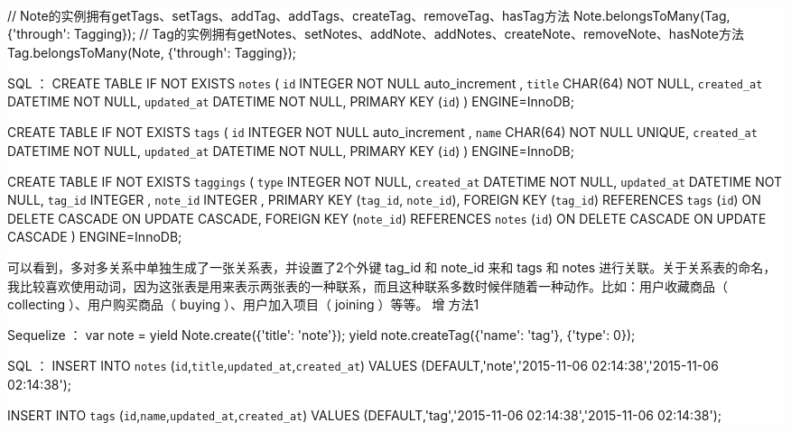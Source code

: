 // Note的实例拥有getTags、setTags、addTag、addTags、createTag、removeTag、hasTag方法
Note.belongsToMany(Tag, {'through': Tagging});
// Tag的实例拥有getNotes、setNotes、addNote、addNotes、createNote、removeNote、hasNote方法
Tag.belongsToMany(Note, {'through': Tagging});

 

SQL ：
CREATE TABLE IF NOT EXISTS `notes` (
    `id` INTEGER NOT NULL auto_increment , 
    `title` CHAR(64) NOT NULL, 
    `created_at` DATETIME NOT NULL, 
    `updated_at` DATETIME NOT NULL, 
    PRIMARY KEY (`id`)
) ENGINE=InnoDB;

CREATE TABLE IF NOT EXISTS `tags` (
    `id` INTEGER NOT NULL auto_increment , 
    `name` CHAR(64) NOT NULL UNIQUE, 
    `created_at` DATETIME NOT NULL, 
    `updated_at` DATETIME NOT NULL, 
    PRIMARY KEY (`id`)
) ENGINE=InnoDB;

CREATE TABLE IF NOT EXISTS `taggings` (
    `type` INTEGER NOT NULL, 
    `created_at` DATETIME NOT NULL, 
    `updated_at` DATETIME NOT NULL, 
    `tag_id` INTEGER , 
    `note_id` INTEGER , 
    PRIMARY KEY (`tag_id`, `note_id`), 
    FOREIGN KEY (`tag_id`) REFERENCES `tags` (`id`) ON DELETE CASCADE ON UPDATE CASCADE, 
    FOREIGN KEY (`note_id`) REFERENCES `notes` (`id`) ON DELETE CASCADE ON UPDATE CASCADE
) ENGINE=InnoDB;

 

可以看到，多对多关系中单独生成了一张关系表，并设置了2个外键 tag_id 和 note_id 来和 tags 和 notes 进行关联。关于关系表的命名，我比较喜欢使用动词，因为这张表是用来表示两张表的一种联系，而且这种联系多数时候伴随着一种动作。比如：用户收藏商品（ collecting ）、用户购买商品（ buying ）、用户加入项目（ joining ）等等。 增 方法1

Sequelize ：
var note = yield Note.create({'title': 'note'});
yield note.createTag({'name': 'tag'}, {'type': 0});

 

SQL ：
INSERT INTO `notes` 
(`id`,`title`,`updated_at`,`created_at`) 
VALUES 
(DEFAULT,'note','2015-11-06 02:14:38','2015-11-06 02:14:38');

INSERT INTO `tags` 
(`id`,`name`,`updated_at`,`created_at`) 
VALUES 
(DEFAULT,'tag','2015-11-06 02:14:38','2015-11-06 02:14:38');
